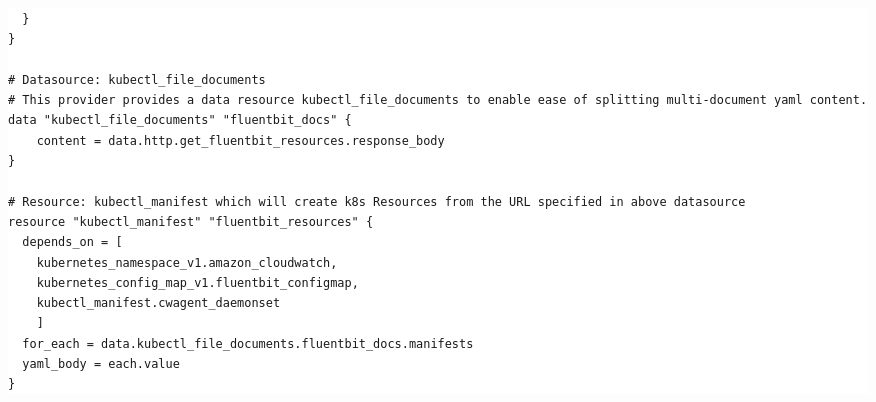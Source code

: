 ```
  }
}

# Datasource: kubectl_file_documents 
# This provider provides a data resource kubectl_file_documents to enable ease of splitting multi-document yaml content.
data "kubectl_file_documents" "fluentbit_docs" {
    content = data.http.get_fluentbit_resources.response_body
}

# Resource: kubectl_manifest which will create k8s Resources from the URL specified in above datasource
resource "kubectl_manifest" "fluentbit_resources" {
  depends_on = [
    kubernetes_namespace_v1.amazon_cloudwatch,
    kubernetes_config_map_v1.fluentbit_configmap,
    kubectl_manifest.cwagent_daemonset
    ]
  for_each = data.kubectl_file_documents.fluentbit_docs.manifests    
  yaml_body = each.value
}
```
















